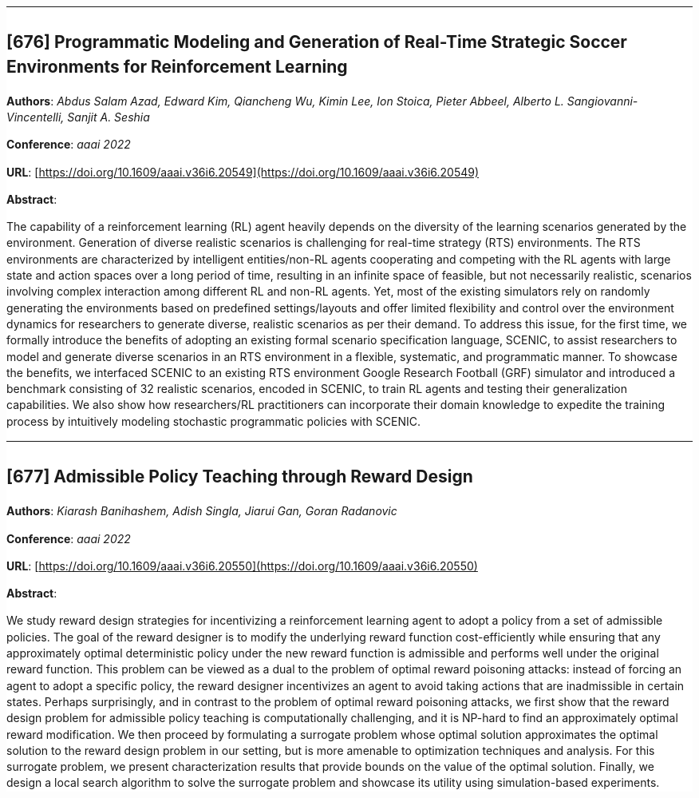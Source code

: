 ----

## [676] Programmatic Modeling and Generation of Real-Time Strategic Soccer Environments for Reinforcement Learning

**Authors**: *Abdus Salam Azad, Edward Kim, Qiancheng Wu, Kimin Lee, Ion Stoica, Pieter Abbeel, Alberto L. Sangiovanni-Vincentelli, Sanjit A. Seshia*

**Conference**: *aaai 2022*

**URL**: [https://doi.org/10.1609/aaai.v36i6.20549](https://doi.org/10.1609/aaai.v36i6.20549)

**Abstract**:

The capability of a reinforcement learning (RL) agent heavily depends on the diversity of the learning scenarios generated by the environment. Generation of diverse realistic scenarios is challenging for real-time strategy (RTS) environments. The RTS environments are characterized by intelligent entities/non-RL agents cooperating and competing with the RL agents with large state and action spaces over a long period of time, resulting in an infinite space of feasible, but not necessarily realistic, scenarios involving complex interaction among different RL and non-RL agents. Yet, most of the existing simulators rely on randomly generating the environments based on predefined settings/layouts and offer limited flexibility and control over the environment dynamics for researchers to generate diverse, realistic scenarios as per their demand. To address this issue, for the first time, we formally introduce the benefits of adopting an existing formal scenario specification language, SCENIC, to assist researchers to model and generate diverse scenarios in an RTS environment in a flexible, systematic, and programmatic manner. To showcase the benefits, we interfaced SCENIC to an existing RTS environment Google Research Football (GRF) simulator and introduced a benchmark consisting of 32 realistic scenarios, encoded in SCENIC, to train RL agents and testing their generalization capabilities. We also show how researchers/RL practitioners can incorporate their domain knowledge to expedite the training process by intuitively modeling stochastic programmatic policies with SCENIC.

----

## [677] Admissible Policy Teaching through Reward Design

**Authors**: *Kiarash Banihashem, Adish Singla, Jiarui Gan, Goran Radanovic*

**Conference**: *aaai 2022*

**URL**: [https://doi.org/10.1609/aaai.v36i6.20550](https://doi.org/10.1609/aaai.v36i6.20550)

**Abstract**:

We study reward design strategies for incentivizing a reinforcement learning agent to adopt a policy from a set of admissible policies. The goal of the reward designer is to modify the underlying reward function cost-efficiently while ensuring that any approximately optimal deterministic policy under the new reward function is admissible and performs well under the original reward function. This problem can be viewed as a dual to the problem of optimal reward poisoning attacks: instead of forcing an agent to adopt a specific policy, the reward designer incentivizes an agent to avoid taking actions that are inadmissible in certain states. Perhaps surprisingly, and in contrast to the problem of optimal reward poisoning attacks, we first show that the reward design problem for admissible policy teaching is computationally challenging, and it is NP-hard to find an approximately optimal reward modification. We then proceed by formulating a surrogate problem whose optimal solution approximates the optimal solution to the reward design problem in our setting, but is more amenable to optimization techniques and analysis. For this surrogate problem, we present characterization results that provide bounds on the value of the optimal solution. Finally, we design a local search algorithm to solve the surrogate problem and showcase its utility using simulation-based experiments.
